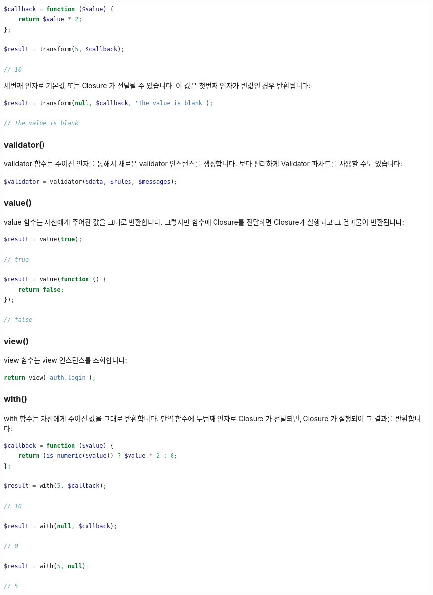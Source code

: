 ```php
$callback = function ($value) {
    return $value * 2;
};

$result = transform(5, $callback);

// 10
```

세번째 인자로 기본값 또는 Closure 가 전달될 수 있습니다. 이 값은 첫번째 인자가 빈값인 경우 반환됩니다:

```php
$result = transform(null, $callback, 'The value is blank');

// The value is blank
```

### validator()
validator 함수는 주어진 인자를 통해서 새로운 validator 인스턴스를 생성합니다. 보다 편리하게 Validator 파사드를 사용할 수도 있습니다:

```php
$validator = validator($data, $rules, $messages);
```

### value()
value 함수는 자신에게 주어진 값을 그대로 반환합니다. 그렇지만 함수에 Closure를 전달하면 Closure가 실행되고 그 결과물이 반환됩니다:

```php
$result = value(true);

// true

$result = value(function () {
    return false;
});

// false
```

### view()
view 함수는 view 인스턴스를 조회합니다:

```php
return view('auth.login');
```

### with()
with 함수는 자신에게 주어진 값을 그대로 반환합니다. 만약 함수에 두번째 인자로 Closure 가 전달되면, Closure 가 실행되어 그 결과를 반환합니다:

```php
$callback = function ($value) {
    return (is_numeric($value)) ? $value * 2 : 0;
};

$result = with(5, $callback);

// 10

$result = with(null, $callback);

// 0

$result = with(5, null);

// 5
```

